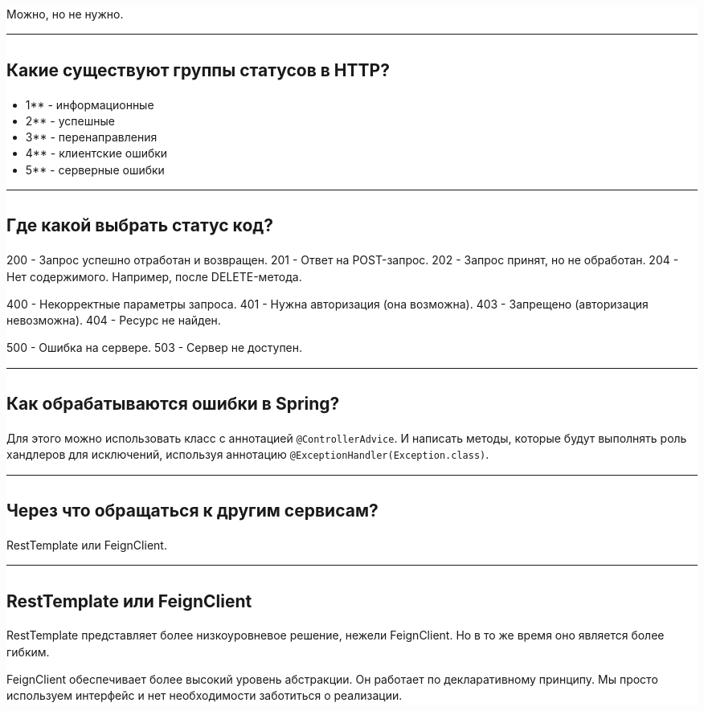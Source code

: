 Можно, но не нужно.

---

## Какие существуют группы статусов в HTTP?

* 1** - информационные
* 2** - успешные
* 3** - перенаправления
* 4** - клиентские ошибки
* 5** - серверные ошибки

---

## Где какой выбрать статус код?

200 - Запрос успешно отработан и возвращен.
201 - Ответ на POST-запрос.
202 - Запрос принят, но не обработан.
204 - Нет содержимого. Например, после DELETE-метода.

400 - Некорректные параметры запроса.
401 - Нужна авторизация (она возможна).
403 - Запрещено (авторизация невозможна).
404 - Ресурс не найден.

500 - Ошибка на сервере.
503 - Сервер не доступен.

---

## Как обрабатываются ошибки в Spring?

Для этого можно использовать класс с аннотацией `@ControllerAdvice`. И написать методы, которые будут выполнять роль
хандлеров для исключений, используя аннотацию `@ExceptionHandler(Exception.class)`.

---

## Через что обращаться к другим сервисам?

RestTemplate или FeignClient.

---

## RestTemplate или FeignClient

RestTemplate представляет более низкоуровневое решение, нежели FeignClient. Но в то же время оно является более гибким.

FeignClient обеспечивает более высокий уровень абстракции. Он работает по декларативному принципу. Мы просто используем
интерфейс и нет необходимости заботиться о реализации.
